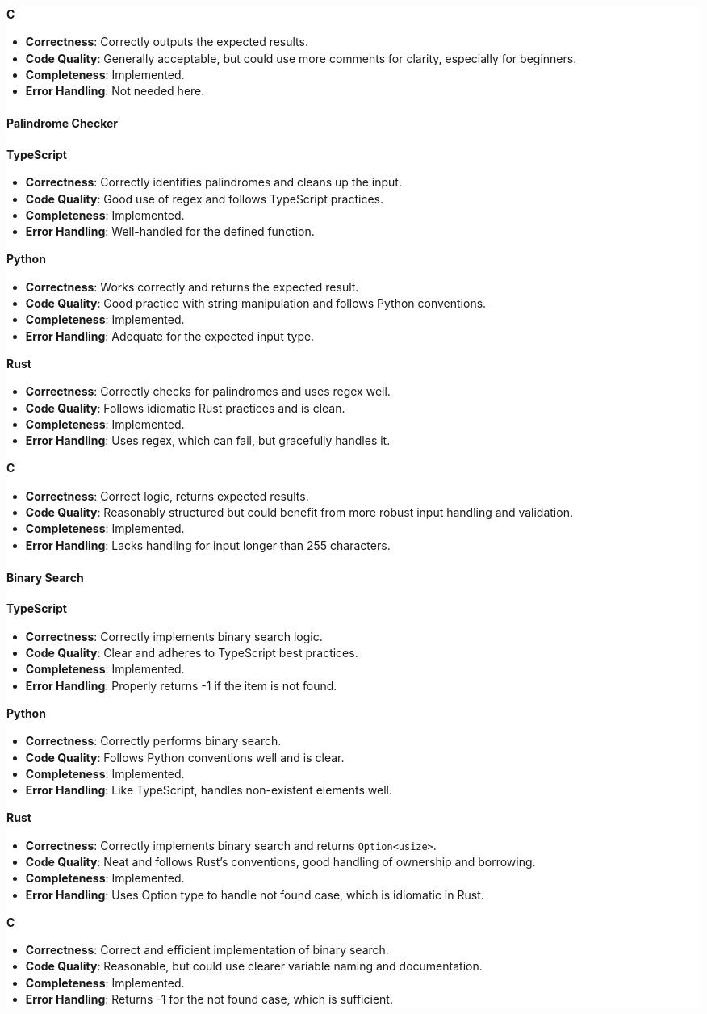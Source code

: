 **C**
- **Correctness**: Correctly outputs the expected results.
- **Code Quality**: Generally acceptable, but could use more comments for clarity, especially for beginners.
- **Completeness**: Implemented.
- **Error Handling**: Not needed here.

#### Palindrome Checker

**TypeScript**
- **Correctness**: Correctly identifies palindromes and cleans up the input.
- **Code Quality**: Good use of regex and follows TypeScript practices.
- **Completeness**: Implemented.
- **Error Handling**: Well-handled for the defined function.

**Python**
- **Correctness**: Works correctly and returns the expected result.
- **Code Quality**: Good practice with string manipulation and follows Python conventions.
- **Completeness**: Implemented.
- **Error Handling**: Adequate for the expected input type.

**Rust**
- **Correctness**: Correctly checks for palindromes and uses regex well.
- **Code Quality**: Follows idiomatic Rust practices and is clean.
- **Completeness**: Implemented.
- **Error Handling**: Uses regex, which can fail, but gracefully handles it.

**C**
- **Correctness**: Correct logic, returns expected results.
- **Code Quality**: Reasonably structured but could benefit from more robust input handling and validation.
- **Completeness**: Implemented.
- **Error Handling**: Lacks handling for input longer than 255 characters.

#### Binary Search

**TypeScript**
- **Correctness**: Correctly implements binary search logic.
- **Code Quality**: Clear and adheres to TypeScript best practices.
- **Completeness**: Implemented.
- **Error Handling**: Properly returns -1 if the item is not found.

**Python**
- **Correctness**: Correctly performs binary search.
- **Code Quality**: Follows Python conventions well and is clear.
- **Completeness**: Implemented.
- **Error Handling**: Like TypeScript, handles non-existent elements well.

**Rust**
- **Correctness**: Correctly implements binary search and returns `Option<usize>`.
- **Code Quality**: Neat and follows Rust’s conventions, good handling of ownership and borrowing.
- **Completeness**: Implemented.
- **Error Handling**: Uses Option type to handle not found case, which is idiomatic in Rust.

**C**
- **Correctness**: Correct and efficient implementation of binary search.
- **Code Quality**: Reasonable, but could use clearer variable naming and documentation.
- **Completeness**: Implemented.
- **Error Handling**: Returns -1 for the not found case, which is sufficient.
